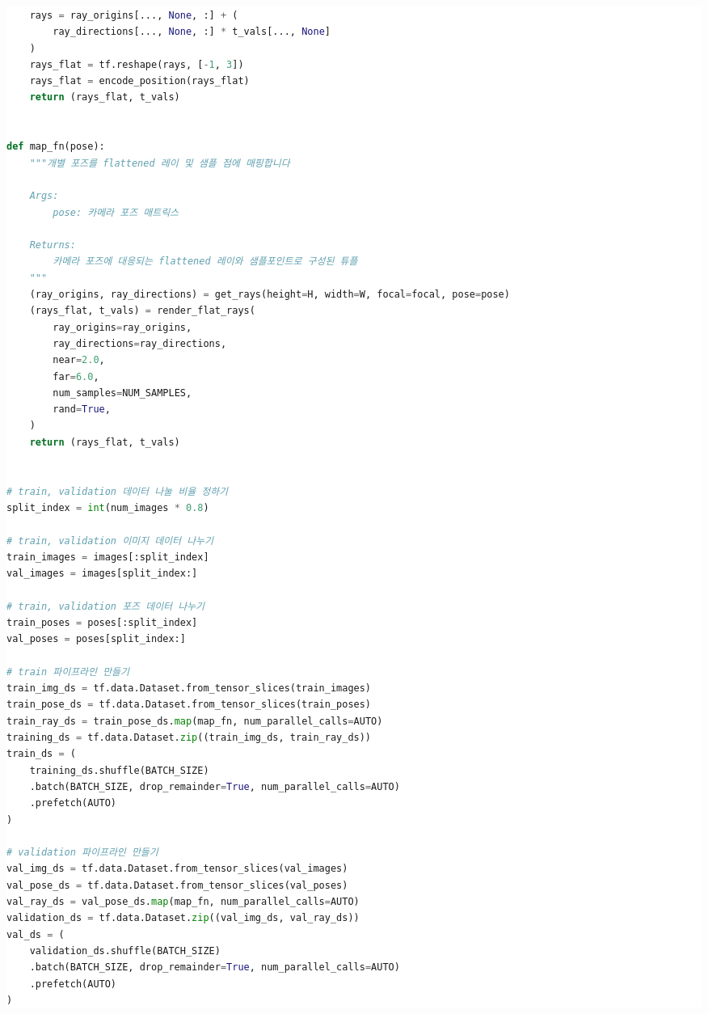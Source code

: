 ```python
    rays = ray_origins[..., None, :] + (
        ray_directions[..., None, :] * t_vals[..., None]
    )
    rays_flat = tf.reshape(rays, [-1, 3])
    rays_flat = encode_position(rays_flat)
    return (rays_flat, t_vals)


def map_fn(pose):
    """개별 포즈를 flattened 레이 및 샘플 점에 매핑합니다

    Args:
        pose: 카메라 포즈 매트릭스

    Returns:
        카메라 포즈에 대응되는 flattened 레이와 샘플포인트로 구성된 튜플
    """
    (ray_origins, ray_directions) = get_rays(height=H, width=W, focal=focal, pose=pose)
    (rays_flat, t_vals) = render_flat_rays(
        ray_origins=ray_origins,
        ray_directions=ray_directions,
        near=2.0,
        far=6.0,
        num_samples=NUM_SAMPLES,
        rand=True,
    )
    return (rays_flat, t_vals)


# train, validation 데이터 나눌 비율 정하기
split_index = int(num_images * 0.8)

# train, validation 이미지 데이터 나누기
train_images = images[:split_index]
val_images = images[split_index:]

# train, validation 포즈 데이터 나누기
train_poses = poses[:split_index]
val_poses = poses[split_index:]

# train 파이프라인 만들기
train_img_ds = tf.data.Dataset.from_tensor_slices(train_images)
train_pose_ds = tf.data.Dataset.from_tensor_slices(train_poses)
train_ray_ds = train_pose_ds.map(map_fn, num_parallel_calls=AUTO)
training_ds = tf.data.Dataset.zip((train_img_ds, train_ray_ds))
train_ds = (
    training_ds.shuffle(BATCH_SIZE)
    .batch(BATCH_SIZE, drop_remainder=True, num_parallel_calls=AUTO)
    .prefetch(AUTO)
)

# validation 파이프라인 만들기
val_img_ds = tf.data.Dataset.from_tensor_slices(val_images)
val_pose_ds = tf.data.Dataset.from_tensor_slices(val_poses)
val_ray_ds = val_pose_ds.map(map_fn, num_parallel_calls=AUTO)
validation_ds = tf.data.Dataset.zip((val_img_ds, val_ray_ds))
val_ds = (
    validation_ds.shuffle(BATCH_SIZE)
    .batch(BATCH_SIZE, drop_remainder=True, num_parallel_calls=AUTO)
    .prefetch(AUTO)
)
```
